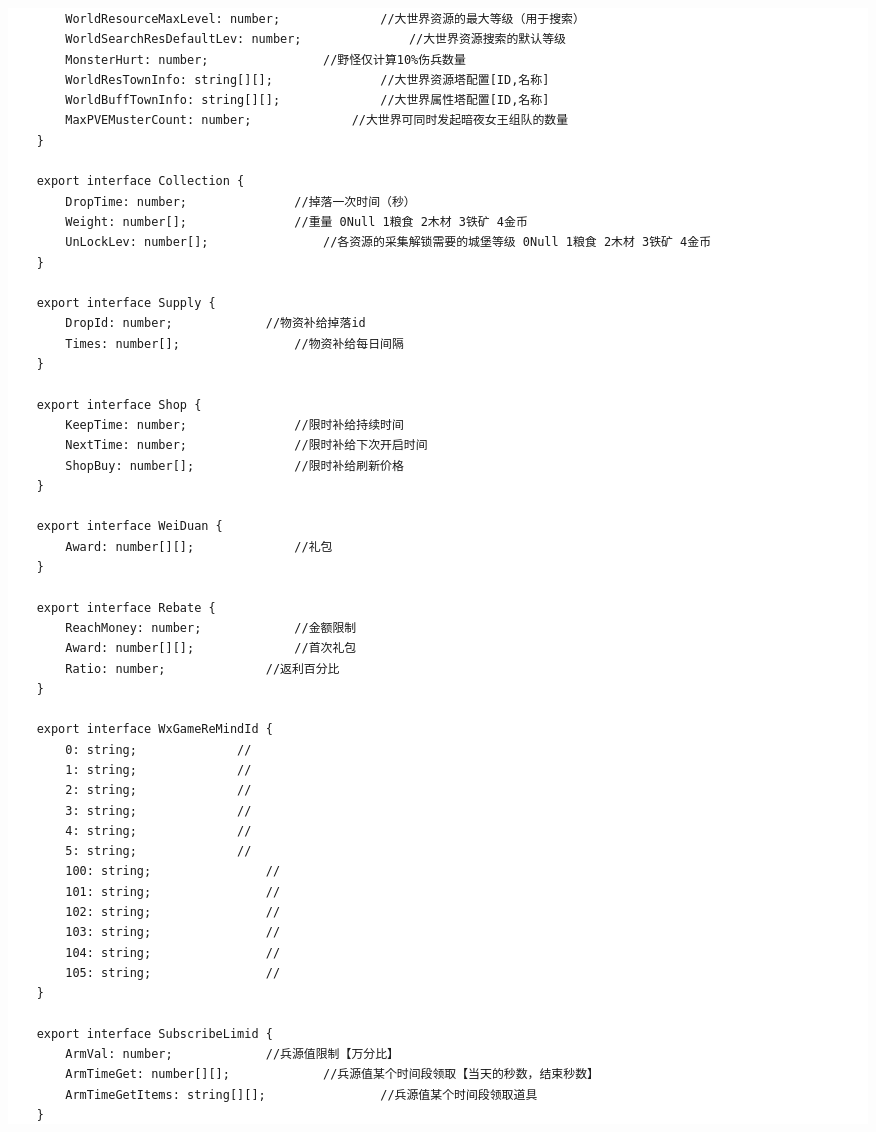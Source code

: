 			WorldResourceMaxLevel: number;				//大世界资源的最大等级（用于搜索）
			WorldSearchResDefaultLev: number;				//大世界资源搜索的默认等级
			MonsterHurt: number;				//野怪仅计算10%伤兵数量
			WorldResTownInfo: string[][];				//大世界资源塔配置[ID,名称]
			WorldBuffTownInfo: string[][];				//大世界属性塔配置[ID,名称]
			MaxPVEMusterCount: number;				//大世界可同时发起暗夜女王组队的数量
		}

		export interface Collection {
			DropTime: number;				//掉落一次时间（秒）
			Weight: number[];				//重量 0Null 1粮食 2木材 3铁矿 4金币
			UnLockLev: number[];				//各资源的采集解锁需要的城堡等级 0Null 1粮食 2木材 3铁矿 4金币
		}

		export interface Supply {
			DropId: number;				//物资补给掉落id
			Times: number[];				//物资补给每日间隔
		}

		export interface Shop {
			KeepTime: number;				//限时补给持续时间
			NextTime: number;				//限时补给下次开启时间
			ShopBuy: number[];				//限时补给刷新价格
		}

		export interface WeiDuan {
			Award: number[][];				//礼包
		}

		export interface Rebate {
			ReachMoney: number;				//金额限制
			Award: number[][];				//首次礼包
			Ratio: number;				//返利百分比
		}

		export interface WxGameReMindId {
			0: string;				//
			1: string;				//
			2: string;				//
			3: string;				//
			4: string;				//
			5: string;				//
			100: string;				//
			101: string;				//
			102: string;				//
			103: string;				//
			104: string;				//
			105: string;				//
		}

		export interface SubscribeLimid {
			ArmVal: number;				//兵源值限制【万分比】
			ArmTimeGet: number[][];				//兵源值某个时间段领取【当天的秒数，结束秒数】
			ArmTimeGetItems: string[][];				//兵源值某个时间段领取道具
		}
